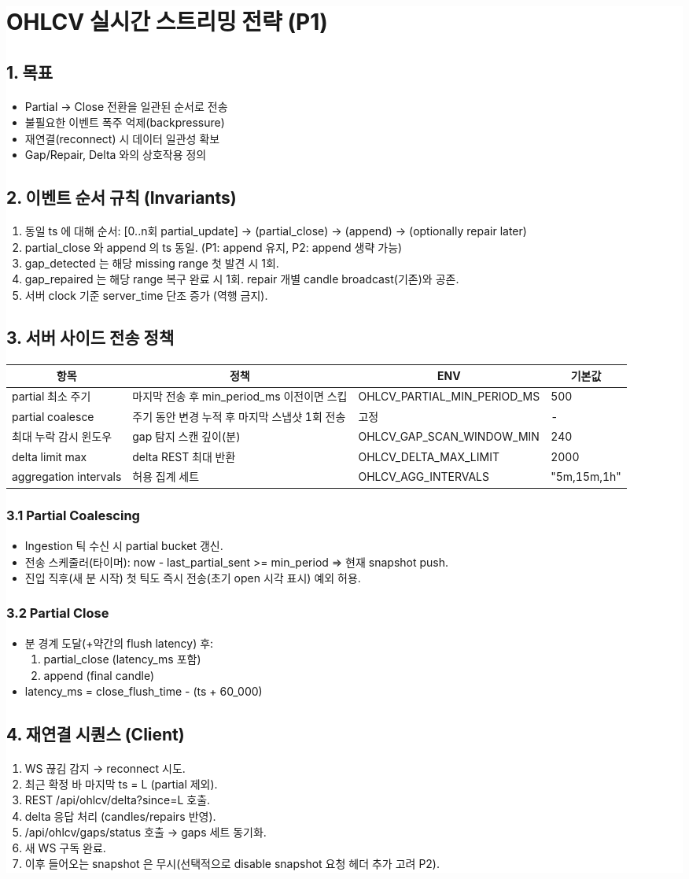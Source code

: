 # OHLCV 실시간 스트리밍 전략 (P1)

## 1. 목표
- Partial → Close 전환을 일관된 순서로 전송
- 불필요한 이벤트 폭주 억제(backpressure)
- 재연결(reconnect) 시 데이터 일관성 확보
- Gap/Repair, Delta 와의 상호작용 정의

## 2. 이벤트 순서 규칙 (Invariants)
1. 동일 ts 에 대해 순서: [0..n회 partial_update] → (partial_close) → (append) → (optionally repair later)
2. partial_close 와 append 의 ts 동일. (P1: append 유지, P2: append 생략 가능)
3. gap_detected 는 해당 missing range 첫 발견 시 1회.
4. gap_repaired 는 해당 range 복구 완료 시 1회. repair 개별 candle broadcast(기존)와 공존.
5. 서버 clock 기준 server_time 단조 증가 (역행 금지).

## 3. 서버 사이드 전송 정책
| 항목 | 정책 | ENV | 기본값 |
|------|------|-----|--------|
| partial 최소 주기 | 마지막 전송 후 min_period_ms 이전이면 스킵 | OHLCV_PARTIAL_MIN_PERIOD_MS | 500 |
| partial coalesce | 주기 동안 변경 누적 후 마지막 스냅샷 1회 전송 | 고정 | - |
| 최대 누락 감시 윈도우 | gap 탐지 스캔 깊이(분) | OHLCV_GAP_SCAN_WINDOW_MIN | 240 |
| delta limit max | delta REST 최대 반환 | OHLCV_DELTA_MAX_LIMIT | 2000 |
| aggregation intervals | 허용 집계 세트 | OHLCV_AGG_INTERVALS | "5m,15m,1h" |

### 3.1 Partial Coalescing
- Ingestion 틱 수신 시 partial bucket 갱신.
- 전송 스케줄러(타이머): now - last_partial_sent >= min_period ⇒ 현재 snapshot push.
- 진입 직후(새 분 시작) 첫 틱도 즉시 전송(초기 open 시각 표시) 예외 허용.

### 3.2 Partial Close
- 분 경계 도달(+약간의 flush latency) 후:
  1) partial_close (latency_ms 포함)
  2) append (final candle)
- latency_ms = close_flush_time - (ts + 60_000)

## 4. 재연결 시퀀스 (Client)
1. WS 끊김 감지 → reconnect 시도.
2. 최근 확정 바 마지막 ts = L (partial 제외).
3. REST /api/ohlcv/delta?since=L 호출.
4. delta 응답 처리 (candles/repairs 반영).
5. /api/ohlcv/gaps/status 호출 → gaps 세트 동기화.
6. 새 WS 구독 완료.
7. 이후 들어오는 snapshot 은 무시(선택적으로 disable snapshot 요청 헤더 추가 고려 P2).
